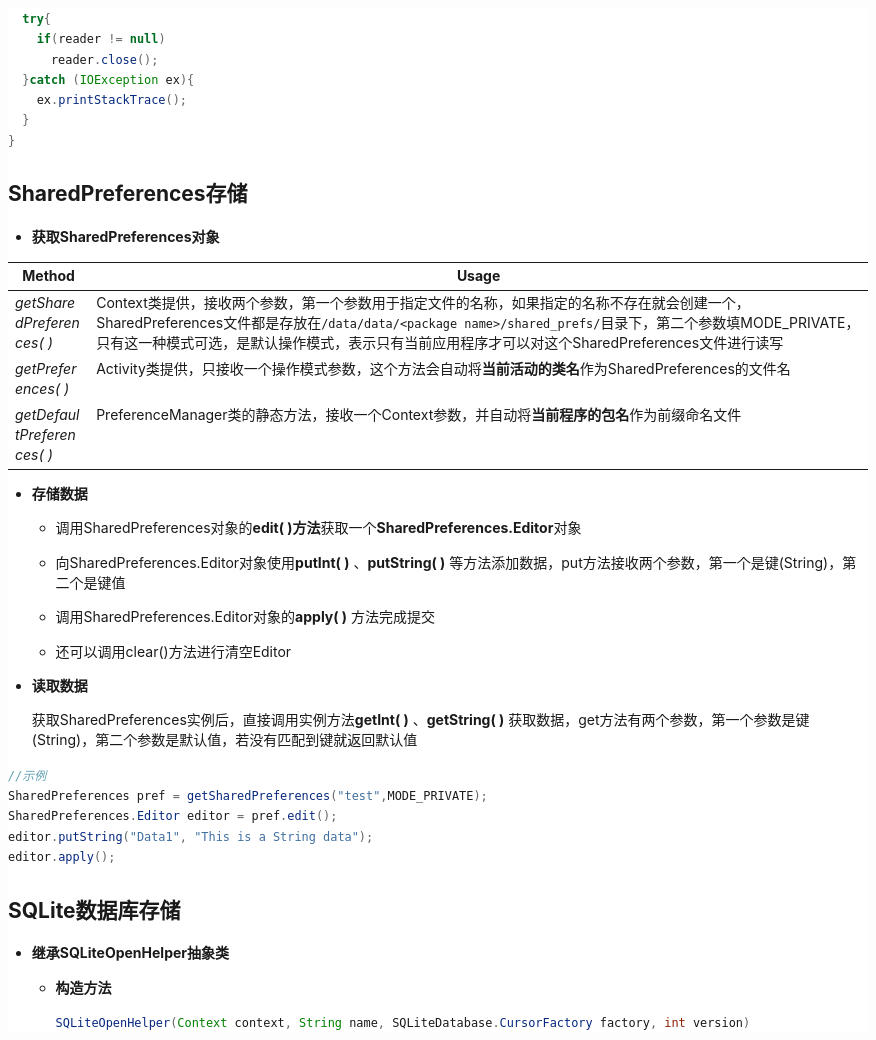 ```java
  try{
    if(reader != null)
      reader.close();
  }catch (IOException ex){
    ex.printStackTrace();
  }
}
```

## **SharedPreferences存储**
    
- **获取SharedPreferences对象**
    
|Method | Usage |
| --- | --- |
| *getSharedPreferences( )* | Context类提供，接收两个参数，第一个参数用于指定文件的名称，如果指定的名称不存在就会创建一个，SharedPreferences文件都是存放在`/data/data/<package name>/shared_prefs/`目录下，第二个参数填MODE_PRIVATE，只有这一种模式可选，是默认操作模式，表示只有当前应用程序才可以对这个SharedPreferences文件进行读写 |
| *getPreferences( )* | Activity类提供，只接收一个操作模式参数，这个方法会自动将**当前活动的类名**作为SharedPreferences的文件名 |
| *getDefaultPreferences( )* | PreferenceManager类的静态方法，接收一个Context参数，并自动将**当前程序的包名**作为前缀命名文件 |
    

- **存储数据**
    
    - 调用SharedPreferences对象的**edit( )方法**获取一个**SharedPreferences.Editor**对象
    
    - 向SharedPreferences.Editor对象使用**putInt( )** 、**putString( )** 等方法添加数据，put方法接收两个参数，第一个是键(String)，第二个是键值
    
    - 调用SharedPreferences.Editor对象的**apply( )** 方法完成提交
    
    - 还可以调用clear()方法进行清空Editor 

- **读取数据**
        
    获取SharedPreferences实例后，直接调用实例方法**getInt( )** 、**getString( )** 获取数据，get方法有两个参数，第一个参数是键(String)，第二个参数是默认值，若没有匹配到键就返回默认值

```java
//示例
SharedPreferences pref = getSharedPreferences("test",MODE_PRIVATE);
SharedPreferences.Editor editor = pref.edit();
editor.putString("Data1", "This is a String data");
editor.apply();
```

## **SQLite数据库存储**

- **继承SQLiteOpenHelper抽象类**
    
    - **构造方法**
        
        ```java
        SQLiteOpenHelper(Context context, String name, SQLiteDatabase.CursorFactory factory, int version)
        ``` 
        